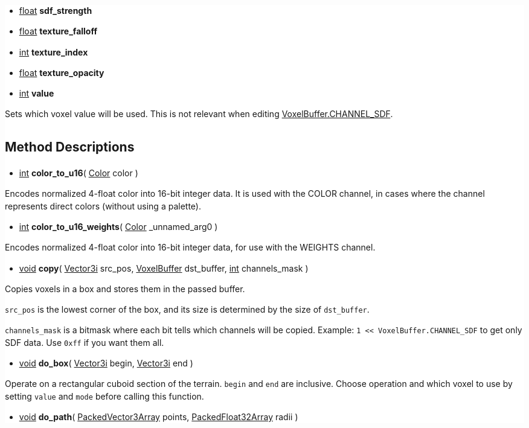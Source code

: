 - [float](https://docs.godotengine.org/en/stable/classes/class_float.html)<span id="i_sdf_strength"></span> **sdf_strength**


- [float](https://docs.godotengine.org/en/stable/classes/class_float.html)<span id="i_texture_falloff"></span> **texture_falloff**


- [int](https://docs.godotengine.org/en/stable/classes/class_int.html)<span id="i_texture_index"></span> **texture_index**


- [float](https://docs.godotengine.org/en/stable/classes/class_float.html)<span id="i_texture_opacity"></span> **texture_opacity**


- [int](https://docs.godotengine.org/en/stable/classes/class_int.html)<span id="i_value"></span> **value**

Sets which voxel value will be used. This is not relevant when editing [VoxelBuffer.CHANNEL_SDF](VoxelBuffer.md#i_CHANNEL_SDF).

## Method Descriptions

- [int](https://docs.godotengine.org/en/stable/classes/class_int.html)<span id="i_color_to_u16"></span> **color_to_u16**( [Color](https://docs.godotengine.org/en/stable/classes/class_color.html) color ) 

Encodes normalized 4-float color into 16-bit integer data. It is used with the COLOR channel, in cases where the channel represents direct colors (without using a palette).

- [int](https://docs.godotengine.org/en/stable/classes/class_int.html)<span id="i_color_to_u16_weights"></span> **color_to_u16_weights**( [Color](https://docs.godotengine.org/en/stable/classes/class_color.html) _unnamed_arg0 ) 

Encodes normalized 4-float color into 16-bit integer data, for use with the WEIGHTS channel.

- [void](#)<span id="i_copy"></span> **copy**( [Vector3i](https://docs.godotengine.org/en/stable/classes/class_vector3i.html) src_pos, [VoxelBuffer](VoxelBuffer.md) dst_buffer, [int](https://docs.godotengine.org/en/stable/classes/class_int.html) channels_mask ) 

Copies voxels in a box and stores them in the passed buffer.

`src_pos` is the lowest corner of the box, and its size is determined by the size of `dst_buffer`.

`channels_mask` is a bitmask where each bit tells which channels will be copied. Example: `1 << VoxelBuffer.CHANNEL_SDF` to get only SDF data. Use `0xff` if you want them all.

- [void](#)<span id="i_do_box"></span> **do_box**( [Vector3i](https://docs.godotengine.org/en/stable/classes/class_vector3i.html) begin, [Vector3i](https://docs.godotengine.org/en/stable/classes/class_vector3i.html) end ) 

Operate on a rectangular cuboid section of the terrain. `begin` and `end` are inclusive. Choose operation and which voxel to use by setting `value` and `mode` before calling this function.

- [void](#)<span id="i_do_path"></span> **do_path**( [PackedVector3Array](https://docs.godotengine.org/en/stable/classes/class_packedvector3array.html) points, [PackedFloat32Array](https://docs.godotengine.org/en/stable/classes/class_packedfloat32array.html) radii ) 

